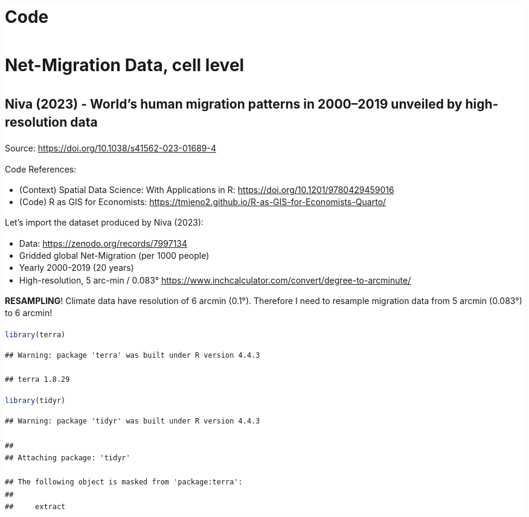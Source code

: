 Code
================

# Net-Migration Data, cell level

## Niva (2023) - World’s human migration patterns in 2000–2019 unveiled by high-resolution data

Source: <https://doi.org/10.1038/s41562-023-01689-4>

Code References:

- (Context) Spatial Data Science: With Applications in R:
  <https://doi.org/10.1201/9780429459016>
- (Code) R as GIS for Economists:
  <https://tmieno2.github.io/R-as-GIS-for-Economists-Quarto/>

Let’s import the dataset produced by Niva (2023):

- Data: <https://zenodo.org/records/7997134>
- Gridded global Net-Migration (per 1000 people)
- Yearly 2000-2019 (20 years)
- High-resolution, 5 arc-min / 0.083°
  <https://www.inchcalculator.com/convert/degree-to-arcminute/>

**RESAMPLING**! Climate data have resolution of 6 arcmin (0.1°).
Therefore I need to resample migration data from 5 arcmin (0.083°) to 6
arcmin!

``` r
library(terra)
```

    ## Warning: package 'terra' was built under R version 4.4.3

    ## terra 1.8.29

``` r
library(tidyr)
```

    ## Warning: package 'tidyr' was built under R version 4.4.3

    ## 
    ## Attaching package: 'tidyr'

    ## The following object is masked from 'package:terra':
    ## 
    ##     extract
